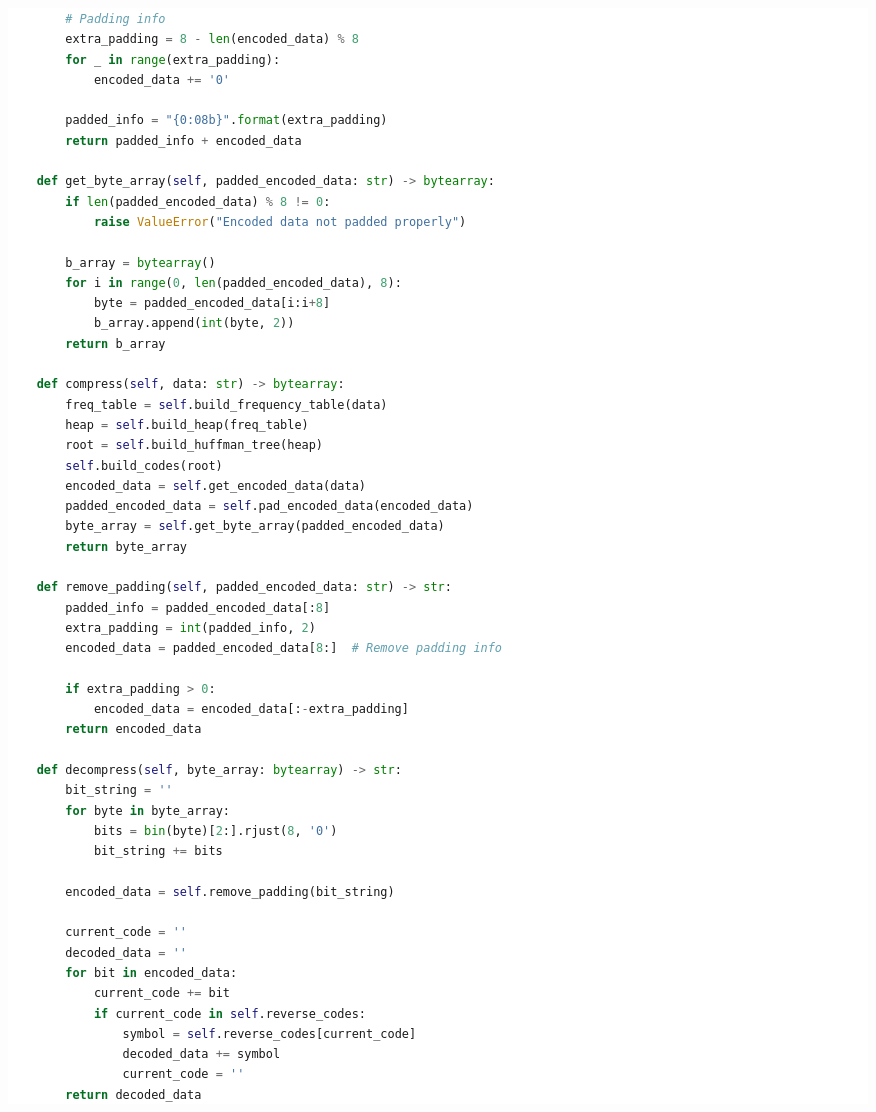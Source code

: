```python
        # Padding info
        extra_padding = 8 - len(encoded_data) % 8
        for _ in range(extra_padding):
            encoded_data += '0'

        padded_info = "{0:08b}".format(extra_padding)
        return padded_info + encoded_data

    def get_byte_array(self, padded_encoded_data: str) -> bytearray:
        if len(padded_encoded_data) % 8 != 0:
            raise ValueError("Encoded data not padded properly")

        b_array = bytearray()
        for i in range(0, len(padded_encoded_data), 8):
            byte = padded_encoded_data[i:i+8]
            b_array.append(int(byte, 2))
        return b_array

    def compress(self, data: str) -> bytearray:
        freq_table = self.build_frequency_table(data)
        heap = self.build_heap(freq_table)
        root = self.build_huffman_tree(heap)
        self.build_codes(root)
        encoded_data = self.get_encoded_data(data)
        padded_encoded_data = self.pad_encoded_data(encoded_data)
        byte_array = self.get_byte_array(padded_encoded_data)
        return byte_array

    def remove_padding(self, padded_encoded_data: str) -> str:
        padded_info = padded_encoded_data[:8]
        extra_padding = int(padded_info, 2)
        encoded_data = padded_encoded_data[8:]  # Remove padding info

        if extra_padding > 0:
            encoded_data = encoded_data[:-extra_padding]
        return encoded_data

    def decompress(self, byte_array: bytearray) -> str:
        bit_string = ''
        for byte in byte_array:
            bits = bin(byte)[2:].rjust(8, '0')
            bit_string += bits

        encoded_data = self.remove_padding(bit_string)

        current_code = ''
        decoded_data = ''
        for bit in encoded_data:
            current_code += bit
            if current_code in self.reverse_codes:
                symbol = self.reverse_codes[current_code]
                decoded_data += symbol
                current_code = ''
        return decoded_data
```
